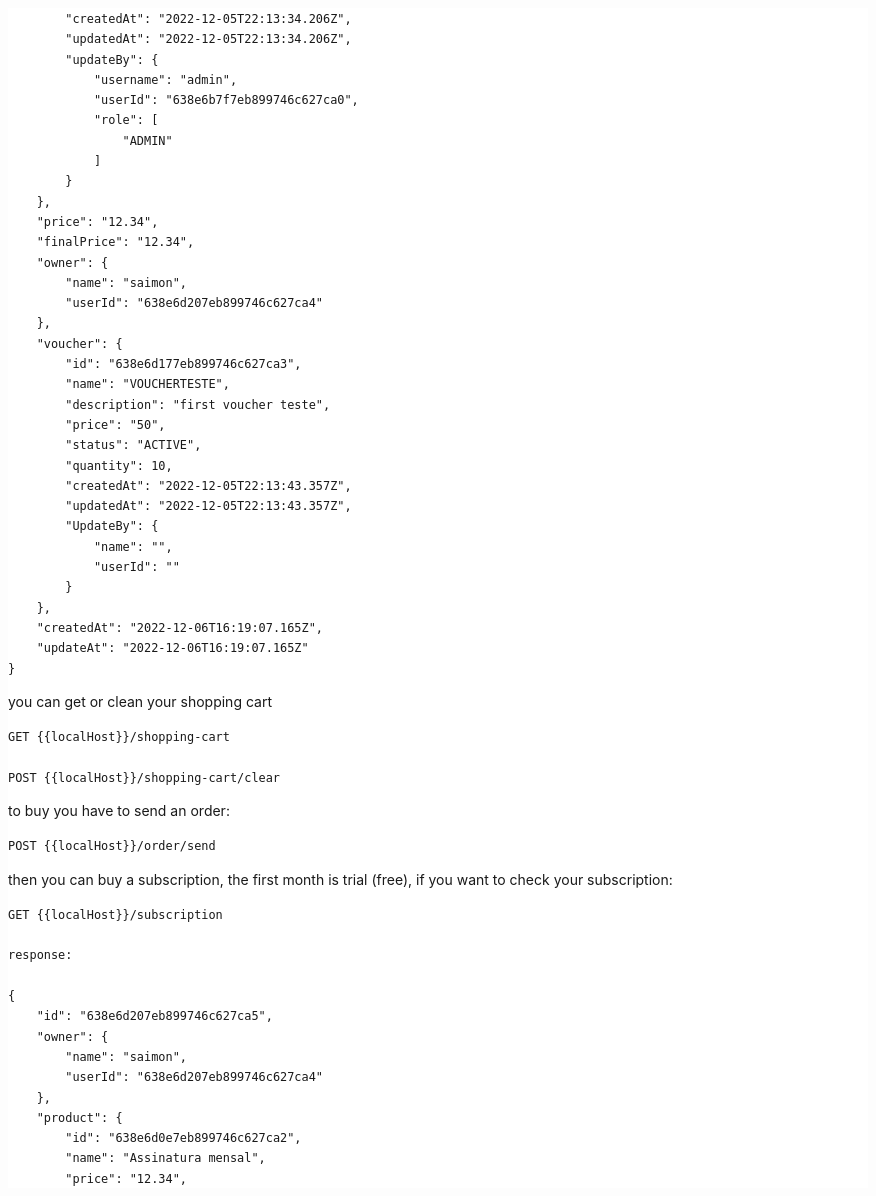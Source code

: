 ```
        "createdAt": "2022-12-05T22:13:34.206Z",
        "updatedAt": "2022-12-05T22:13:34.206Z",
        "updateBy": {
            "username": "admin",
            "userId": "638e6b7f7eb899746c627ca0",
            "role": [
                "ADMIN"
            ]
        }
    },
    "price": "12.34",
    "finalPrice": "12.34",
    "owner": {
        "name": "saimon",
        "userId": "638e6d207eb899746c627ca4"
    },
    "voucher": {
        "id": "638e6d177eb899746c627ca3",
        "name": "VOUCHERTESTE",
        "description": "first voucher teste",
        "price": "50",
        "status": "ACTIVE",
        "quantity": 10,
        "createdAt": "2022-12-05T22:13:43.357Z",
        "updatedAt": "2022-12-05T22:13:43.357Z",
        "UpdateBy": {
            "name": "",
            "userId": ""
        }
    },
    "createdAt": "2022-12-06T16:19:07.165Z",
    "updateAt": "2022-12-06T16:19:07.165Z"
}
```

you can get or clean your shopping cart

```
GET {{localHost}}/shopping-cart

POST {{localHost}}/shopping-cart/clear
```

to buy you have to send an order:

```
POST {{localHost}}/order/send
```

then you can buy a subscription, the first month is trial (free), if you want to check your subscription:

```
GET {{localHost}}/subscription

response:

{
    "id": "638e6d207eb899746c627ca5",
    "owner": {
        "name": "saimon",
        "userId": "638e6d207eb899746c627ca4"
    },
    "product": {
        "id": "638e6d0e7eb899746c627ca2",
        "name": "Assinatura mensal",
        "price": "12.34",
```